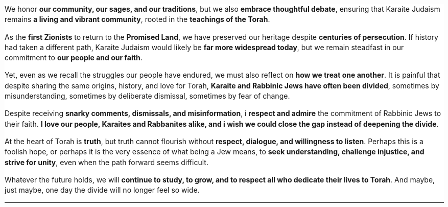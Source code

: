 We honor **our community, our sages, and our traditions**, but we also **embrace thoughtful debate**, ensuring that Karaite Judaism remains **a living and vibrant community**, rooted in the **teachings of the Torah**.

As the **first Zionists** to return to the **Promised Land**, we have preserved our heritage despite **centuries of persecution**. If history had taken a different path, Karaite Judaism would likely be **far more widespread today**, but we remain steadfast in our commitment to **our people and our faith**.

Yet, even as we recall the struggles our people have endured, we must also reflect on **how we treat one another**. It is painful that despite sharing the same origins, history, and love for Torah, **Karaite and Rabbinic Jews have often been divided**, sometimes by misunderstanding, sometimes by deliberate dismissal, sometimes by fear of change.

Despite receiving **snarky comments, dismissals, and misinformation**, i **respect and admire** the commitment of Rabbinic Jews to their faith. **I love our people, Karaites and Rabbanites alike, and i wish we could close the gap instead of deepening the divide**. 

At the heart of Torah is **truth**, but truth cannot flourish without **respect, dialogue, and willingness to listen**. Perhaps this is a foolish hope, or perhaps it is the very essence of what being a Jew means, to **seek understanding, challenge injustice, and strive for unity**, even when the path forward seems difficult. 

Whatever the future holds, we will **continue to study, to grow, and to respect all who dedicate their lives to Torah**. And maybe, just maybe, one day the divide will no longer feel so wide.

---


